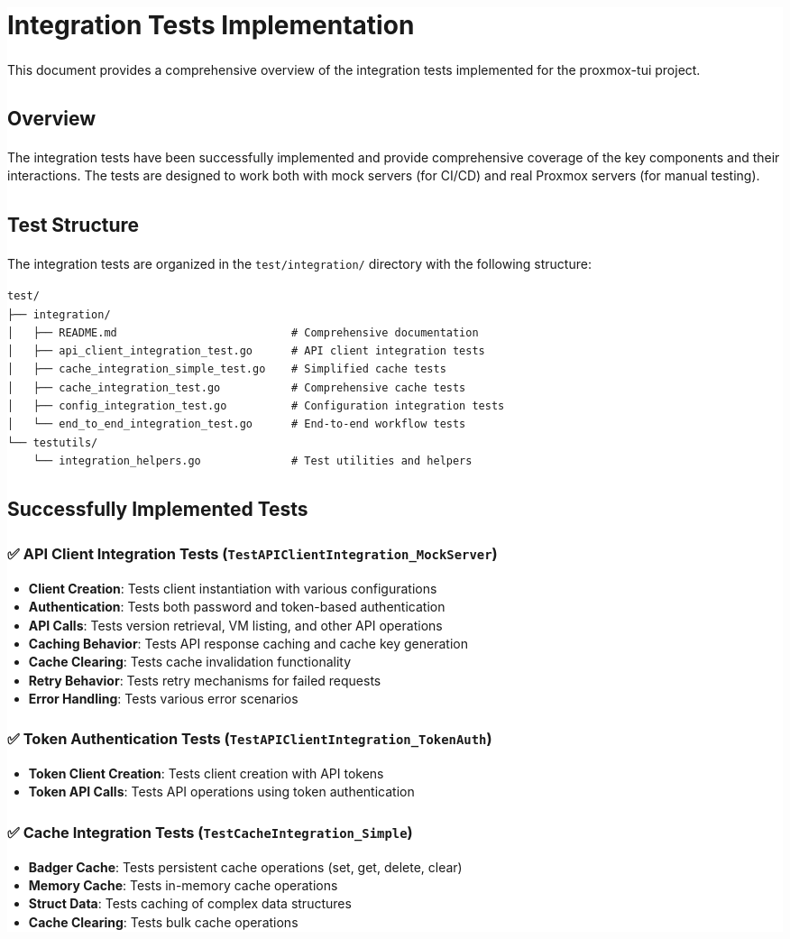 # Integration Tests Implementation

This document provides a comprehensive overview of the integration tests implemented for the proxmox-tui project.

## Overview

The integration tests have been successfully implemented and provide comprehensive coverage of the key components and their interactions. The tests are designed to work both with mock servers (for CI/CD) and real Proxmox servers (for manual testing).

## Test Structure

The integration tests are organized in the `test/integration/` directory with the following structure:

```
test/
├── integration/
│   ├── README.md                           # Comprehensive documentation
│   ├── api_client_integration_test.go      # API client integration tests
│   ├── cache_integration_simple_test.go    # Simplified cache tests
│   ├── cache_integration_test.go           # Comprehensive cache tests
│   ├── config_integration_test.go          # Configuration integration tests
│   └── end_to_end_integration_test.go      # End-to-end workflow tests
└── testutils/
    └── integration_helpers.go              # Test utilities and helpers
```

## Successfully Implemented Tests

### ✅ API Client Integration Tests (`TestAPIClientIntegration_MockServer`)
- **Client Creation**: Tests client instantiation with various configurations
- **Authentication**: Tests both password and token-based authentication
- **API Calls**: Tests version retrieval, VM listing, and other API operations
- **Caching Behavior**: Tests API response caching and cache key generation
- **Cache Clearing**: Tests cache invalidation functionality
- **Retry Behavior**: Tests retry mechanisms for failed requests
- **Error Handling**: Tests various error scenarios

### ✅ Token Authentication Tests (`TestAPIClientIntegration_TokenAuth`)
- **Token Client Creation**: Tests client creation with API tokens
- **Token API Calls**: Tests API operations using token authentication

### ✅ Cache Integration Tests (`TestCacheIntegration_Simple`)
- **Badger Cache**: Tests persistent cache operations (set, get, delete, clear)
- **Memory Cache**: Tests in-memory cache operations
- **Struct Data**: Tests caching of complex data structures
- **Cache Clearing**: Tests bulk cache operations
